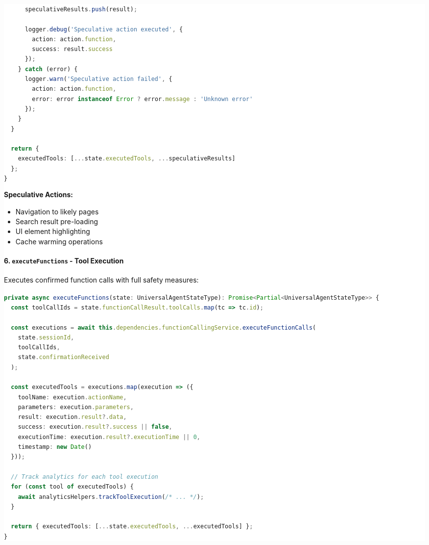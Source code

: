 ```typescript
      speculativeResults.push(result);
      
      logger.debug('Speculative action executed', {
        action: action.function,
        success: result.success
      });
    } catch (error) {
      logger.warn('Speculative action failed', {
        action: action.function,
        error: error instanceof Error ? error.message : 'Unknown error'
      });
    }
  }
  
  return { 
    executedTools: [...state.executedTools, ...speculativeResults]
  };
}
```

**Speculative Actions:**

- Navigation to likely pages
- Search result pre-loading
- UI element highlighting
- Cache warming operations

#### 6. `executeFunctions` - Tool Execution

Executes confirmed function calls with full safety measures:

```typescript
private async executeFunctions(state: UniversalAgentStateType): Promise<Partial<UniversalAgentStateType>> {
  const toolCallIds = state.functionCallResult.toolCalls.map(tc => tc.id);
  
  const executions = await this.dependencies.functionCallingService.executeFunctionCalls(
    state.sessionId,
    toolCallIds,
    state.confirmationReceived
  );
  
  const executedTools = executions.map(execution => ({
    toolName: execution.actionName,
    parameters: execution.parameters,
    result: execution.result?.data,
    success: execution.result?.success || false,
    executionTime: execution.result?.executionTime || 0,
    timestamp: new Date()
  }));
  
  // Track analytics for each tool execution
  for (const tool of executedTools) {
    await analyticsHelpers.trackToolExecution(/* ... */);
  }
  
  return { executedTools: [...state.executedTools, ...executedTools] };
}
```
